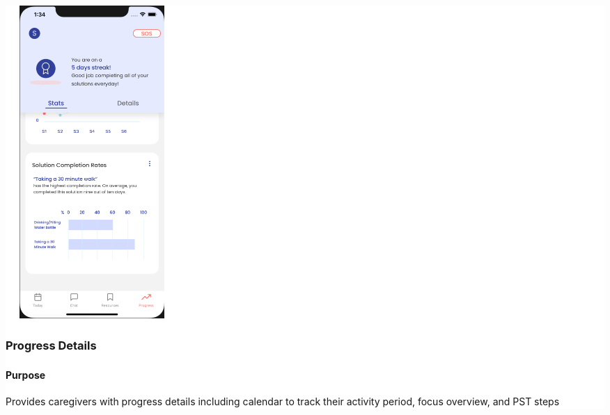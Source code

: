   <img src="https://github.com/tungxd96/CocoBot-Mobile-Capstone-2020/blob/master/images-readme/progress/2.png" height="450" hspace="20">
</p>

### Progress Details
#### Purpose
Provides caregivers with progress details including calendar to track their activity period, focus overview, and PST steps
<p float="left">